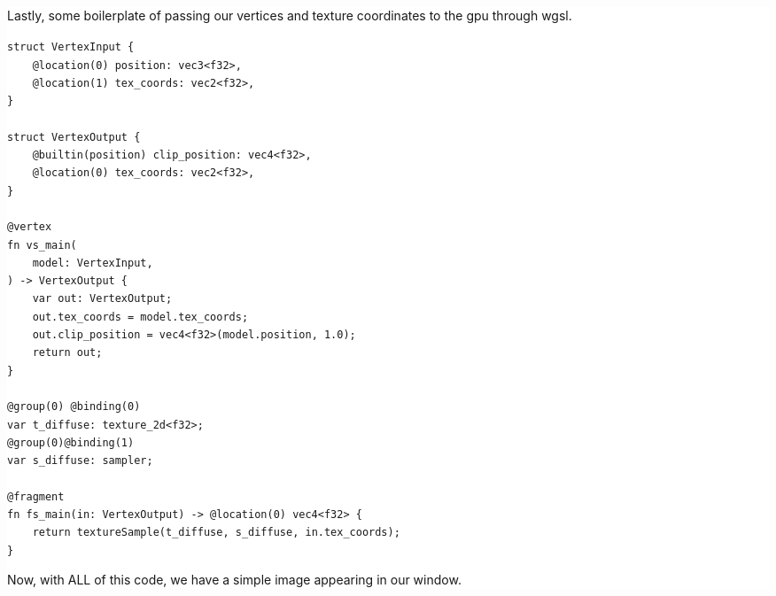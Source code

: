 Lastly, some boilerplate of passing our vertices and texture coordinates to the gpu through wgsl.

```wgsl
struct VertexInput {
    @location(0) position: vec3<f32>,
    @location(1) tex_coords: vec2<f32>,
}

struct VertexOutput {
    @builtin(position) clip_position: vec4<f32>,
    @location(0) tex_coords: vec2<f32>,
}

@vertex
fn vs_main(
    model: VertexInput,
) -> VertexOutput {
    var out: VertexOutput;
    out.tex_coords = model.tex_coords;
    out.clip_position = vec4<f32>(model.position, 1.0);
    return out;
}

@group(0) @binding(0)
var t_diffuse: texture_2d<f32>;
@group(0)@binding(1)
var s_diffuse: sampler;

@fragment
fn fs_main(in: VertexOutput) -> @location(0) vec4<f32> {
    return textureSample(t_diffuse, s_diffuse, in.tex_coords);
}
```

Now, with ALL of this code, we have a simple image appearing in our window.
